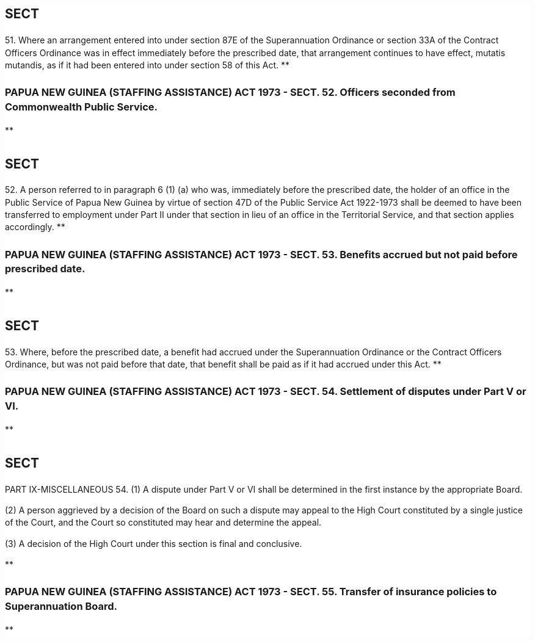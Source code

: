 ## SECT
<sect>   51\. Where an arrangement entered into under section 87E of the Superannuation Ordinance or section 33A of the Contract Officers Ordinance was in effect immediately before the prescribed date, that arrangement continues to have effect, mutatis mutandis, as if it had been entered into under section 58 of this Act.<lf> </lf></sect>
**<b>

### <name>PAPUA NEW GUINEA (STAFFING ASSISTANCE) ACT 1973 - SECT. 52\. Officers seconded from Commonwealth Public Service. </name>
</b>** 

## SECT
<sect>   52\. A person referred to in paragraph 6 (1) (a) who was, immediately before the prescribed date, the holder of an office in the Public Service of Papua New Guinea by virtue of section 47D of the Public Service Act 1922-1973 shall be deemed to have been transferred to employment under Part II under that section in lieu of an office in the Territorial Service, and that section applies accordingly.<lf> </lf></sect>
**<b>

### <name>PAPUA NEW GUINEA (STAFFING ASSISTANCE) ACT 1973 - SECT. 53\. Benefits accrued but not paid before prescribed date. </name>
</b>** 

## SECT
<sect>   53\. Where, before the prescribed date, a benefit had accrued under the Superannuation Ordinance or the Contract Officers Ordinance, but was not paid before that date, that benefit shall be paid as if it had accrued under this Act.<lf> </lf></sect>
**<b>

### <name>PAPUA NEW GUINEA (STAFFING ASSISTANCE) ACT 1973 - SECT. 54\. Settlement of disputes under Part V or VI. </name>
</b>** 

## SECT
<sect>                              PART  IX-MISCELLANEOUS<lf>   54\. (1) A dispute under Part V or VI shall be determined in the first instance by the appropriate Board.<lf> 

  (2) A person aggrieved by a decision of the Board on such a dispute may appeal to the High Court constituted by a single justice of the Court, and the Court so constituted may hear and determine the appeal.<lf> <p>  (3) A decision of the High Court under this section is final and conclusive.<lf> </lf></p></lf>
</lf></lf></sect>
**<b>

### <name>PAPUA NEW GUINEA (STAFFING ASSISTANCE) ACT 1973 - SECT. 55\. Transfer of insurance policies to Superannuation Board. </name>
</b>** 
